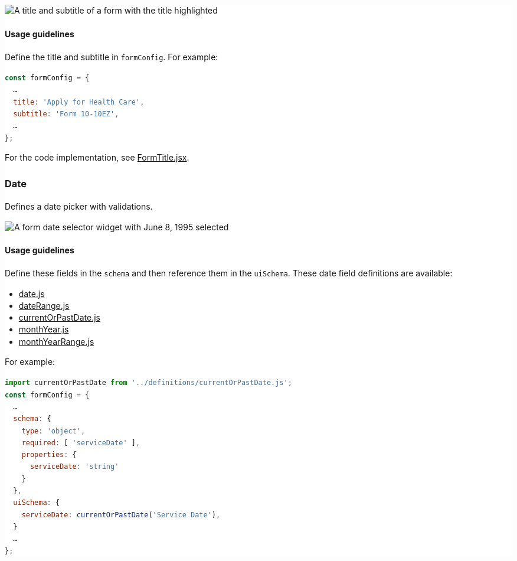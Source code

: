 ![A title and subtitle of a form with the title highlighted](https://raw.githubusercontent.com/wiki/usds/us-forms-system/images/Title.jpg)

#### Usage guidelines

Define the title and subtitle in `formConfig`. For example:

```js
const formConfig = {
  …
  title: 'Apply for Health Care',
  subtitle: 'Form 10-10EZ',
  …
};
```

For the code implementation, see [FormTitle.jsx](https://github.com/usds/us-forms-system/blob/master/src/js/components/FormTitle.jsx).

### Date

Defines a date picker with validations.

![A form date selector widget with June 8, 1995 selected](https://raw.githubusercontent.com/wiki/usds/us-forms-system/images/Date.jpg)

#### Usage guidelines

Define these fields in the `schema` and then reference them in the `uiSchema`. These date field definitions are available:

- [date.js](https://github.com/usds/us-forms-system/blob/master/src/js/definitions/date.js)
- [dateRange.js](https://github.com/usds/us-forms-system/blob/master/src/js/definitions/dateRange.js)
- [currentOrPastDate.js](https://github.com/usds/us-forms-system/blob/master/src/js/definitions/currentOrPastDate.js)
- [monthYear.js](https://github.com/usds/us-forms-system/blob/master/src/js/definitions/monthYear.js)
- [monthYearRange.js](https://github.com/usds/us-forms-system/blob/master/src/js/definitions/monthYearRange.js)

For example:

```js
import currentOrPastDate from '../definitions/currentOrPastDate.js';
const formConfig = {
  …
  schema: {
    type: 'object',
    required: [ 'serviceDate' ],
    properties: {
      serviceDate: 'string'
    }
  },
  uiSchema: {
    serviceDate: currentOrPastDate('Service Date'),
  }
  …
};
```
